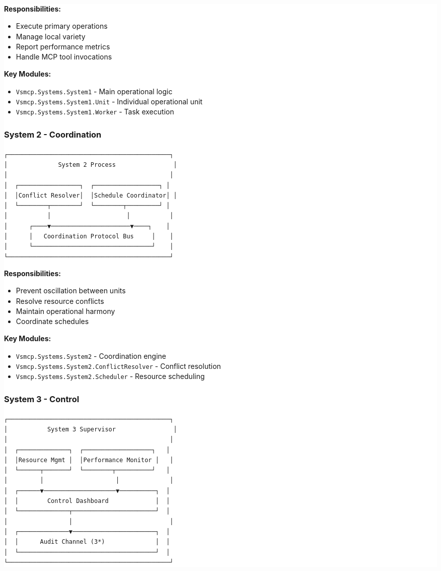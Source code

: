 
**Responsibilities:**
- Execute primary operations
- Manage local variety
- Report performance metrics
- Handle MCP tool invocations

**Key Modules:**
- `Vsmcp.Systems.System1` - Main operational logic
- `Vsmcp.Systems.System1.Unit` - Individual operational unit
- `Vsmcp.Systems.System1.Worker` - Task execution

### System 2 - Coordination
```
┌─────────────────────────────────────────────┐
│              System 2 Process                │
│                                             │
│  ┌─────────────────┐  ┌──────────────────┐ │
│  │Conflict Resolver│  │Schedule Coordinator│ │
│  └────────┬────────┘  └────────┬─────────┘ │
│           │                     │           │
│      ┌────▼──────────────────────▼────┐    │
│      │   Coordination Protocol Bus     │    │
│      └─────────────────────────────────┘    │
└─────────────────────────────────────────────┘
```

**Responsibilities:**
- Prevent oscillation between units
- Resolve resource conflicts
- Maintain operational harmony
- Coordinate schedules

**Key Modules:**
- `Vsmcp.Systems.System2` - Coordination engine
- `Vsmcp.Systems.System2.ConflictResolver` - Conflict resolution
- `Vsmcp.Systems.System2.Scheduler` - Resource scheduling

### System 3 - Control
```
┌─────────────────────────────────────────────┐
│           System 3 Supervisor                │
│                                             │
│  ┌──────────────┐  ┌───────────────────┐   │
│  │Resource Mgmt │  │Performance Monitor │   │
│  └──────┬───────┘  └────────┬──────────┘   │
│         │                    │              │
│  ┌──────▼────────────────────▼──────────┐  │
│  │        Control Dashboard             │  │
│  └──────────────┬───────────────────────┘  │
│                 │                           │
│  ┌──────────────▼───────────────────────┐  │
│  │      Audit Channel (3*)              │  │
│  └──────────────────────────────────────┘  │
└─────────────────────────────────────────────┘
```
